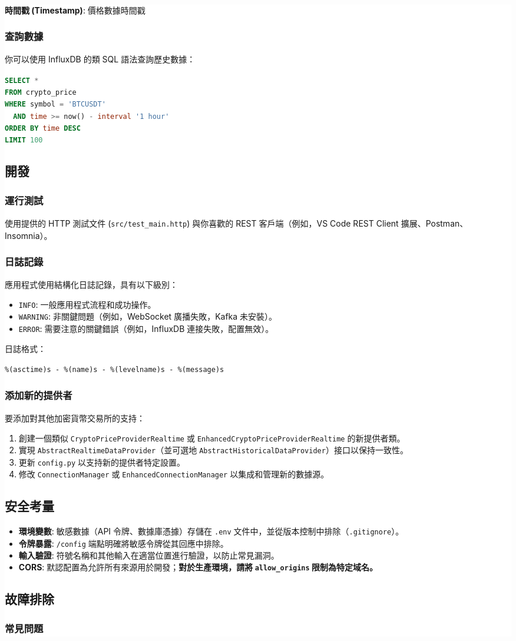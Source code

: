 **時間戳 (Timestamp)**: 價格數據時間戳

### 查詢數據

你可以使用 InfluxDB 的類 SQL 語法查詢歷史數據：

```sql
SELECT *
FROM crypto_price
WHERE symbol = 'BTCUSDT'
  AND time >= now() - interval '1 hour'
ORDER BY time DESC
LIMIT 100
```

## 開發

### 運行測試

使用提供的 HTTP 測試文件 (`src/test_main.http`) 與你喜歡的 REST 客戶端（例如，VS Code REST Client 擴展、Postman、Insomnia）。

### 日誌記錄

應用程式使用結構化日誌記錄，具有以下級別：

- `INFO`: 一般應用程式流程和成功操作。
- `WARNING`: 非關鍵問題（例如，WebSocket 廣播失敗，Kafka 未安裝）。
- `ERROR`: 需要注意的關鍵錯誤（例如，InfluxDB 連接失敗，配置無效）。

日誌格式：

```
%(asctime)s - %(name)s - %(levelname)s - %(message)s
```

### 添加新的提供者

要添加對其他加密貨幣交易所的支持：

1. 創建一個類似 `CryptoPriceProviderRealtime` 或 `EnhancedCryptoPriceProviderRealtime` 的新提供者類。
2. 實現 `AbstractRealtimeDataProvider`（並可選地 `AbstractHistoricalDataProvider`）接口以保持一致性。
3. 更新 `config.py` 以支持新的提供者特定設置。
4. 修改 `ConnectionManager` 或 `EnhancedConnectionManager` 以集成和管理新的數據源。

## 安全考量

- **環境變數**: 敏感數據（API 令牌、數據庫憑據）存儲在 `.env` 文件中，並從版本控制中排除（`.gitignore`）。
- **令牌暴露**: `/config` 端點明確將敏感令牌從其回應中排除。
- **輸入驗證**: 符號名稱和其他輸入在適當位置進行驗證，以防止常見漏洞。
- **CORS**: 默認配置為允許所有來源用於開發；**對於生產環境，請將 `allow_origins` 限制為特定域名。**

## 故障排除

### 常見問題
